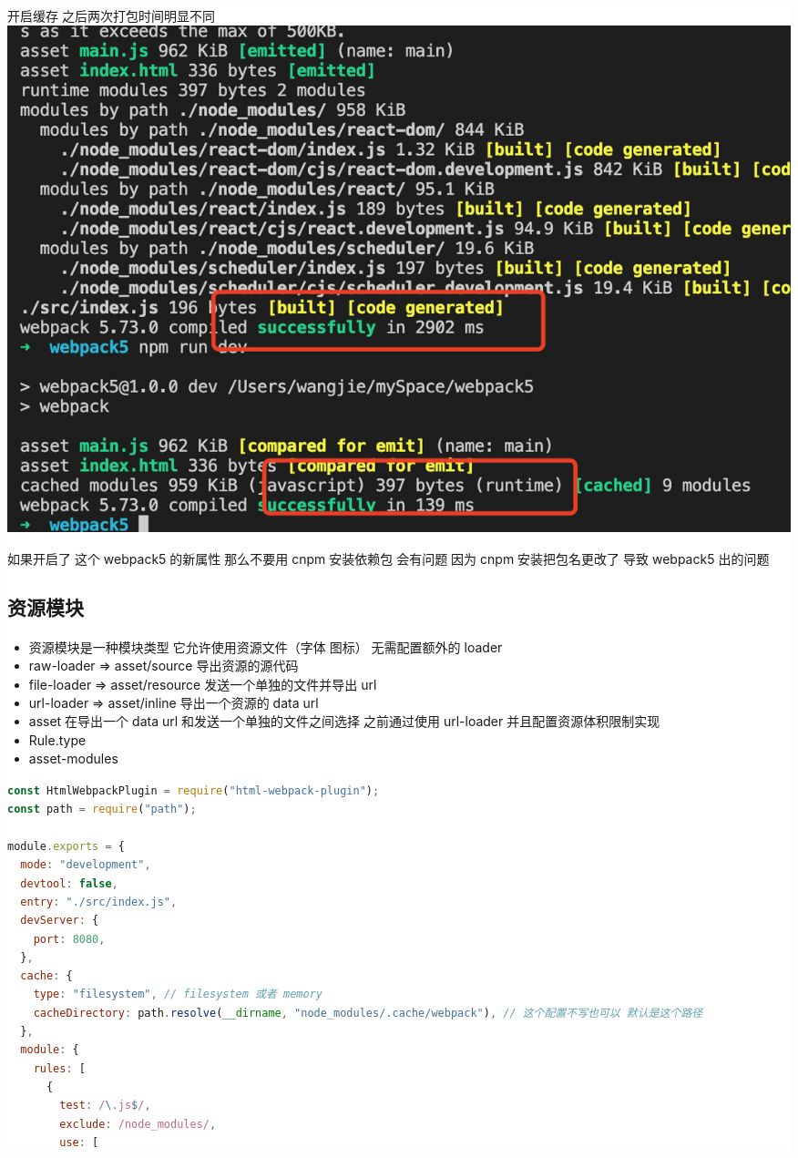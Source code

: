 开启缓存 之后两次打包时间明显不同
![](img/webpack_cache.png)

如果开启了 这个 webpack5 的新属性 那么不要用 cnpm 安装依赖包 会有问题 因为 cnpm 安装把包名更改了 导致 webpack5 出的问题

## 资源模块

- 资源模块是一种模块类型 它允许使用资源文件（字体 图标） 无需配置额外的 loader
- raw-loader => asset/source 导出资源的源代码
- file-loader => asset/resource 发送一个单独的文件并导出 url
- url-loader => asset/inline 导出一个资源的 data url
- asset 在导出一个 data url 和发送一个单独的文件之间选择 之前通过使用 url-loader 并且配置资源体积限制实现
- Rule.type
- asset-modules

```js
const HtmlWebpackPlugin = require("html-webpack-plugin");
const path = require("path");

module.exports = {
  mode: "development",
  devtool: false,
  entry: "./src/index.js",
  devServer: {
    port: 8080,
  },
  cache: {
    type: "filesystem", // filesystem 或者 memory
    cacheDirectory: path.resolve(__dirname, "node_modules/.cache/webpack"), // 这个配置不写也可以 默认是这个路径
  },
  module: {
    rules: [
      {
        test: /\.js$/,
        exclude: /node_modules/,
        use: [
```